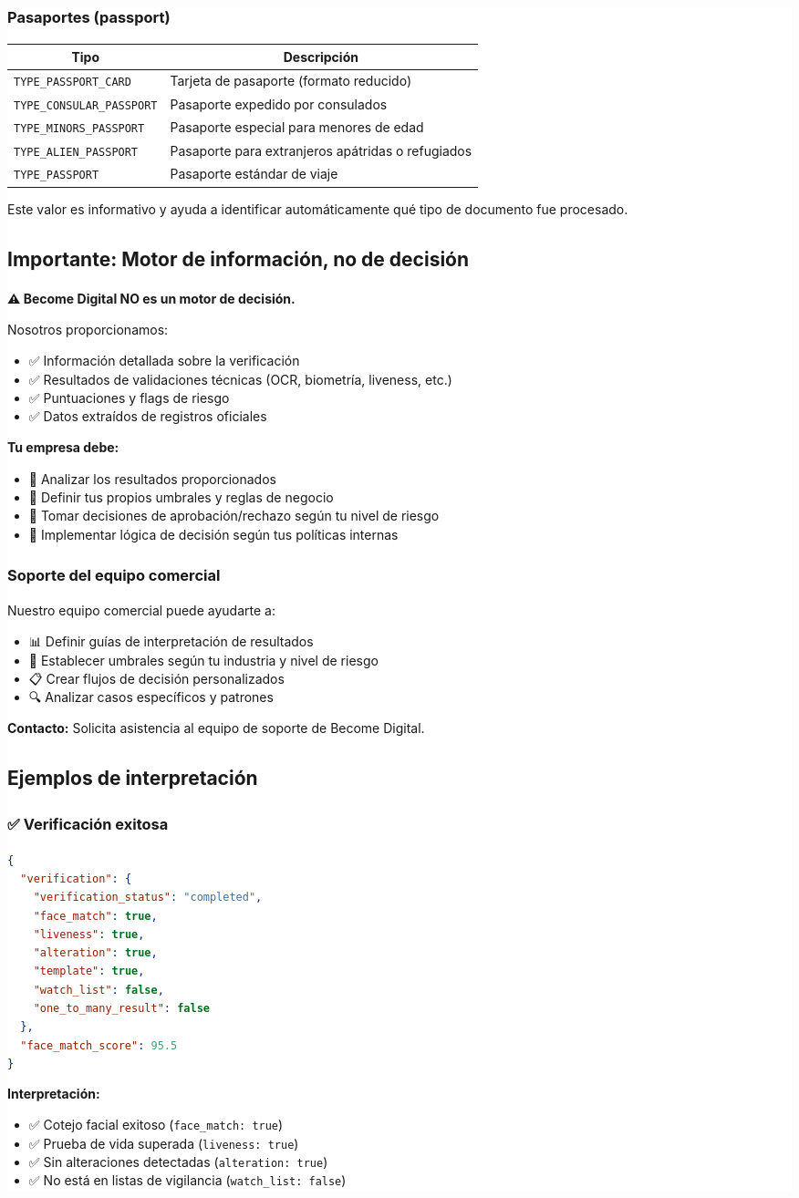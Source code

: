 ### Pasaportes (passport)

| Tipo | Descripción |
|------|-------------|
| `TYPE_PASSPORT_CARD` | Tarjeta de pasaporte (formato reducido) |
| `TYPE_CONSULAR_PASSPORT` | Pasaporte expedido por consulados |
| `TYPE_MINORS_PASSPORT` | Pasaporte especial para menores de edad |
| `TYPE_ALIEN_PASSPORT` | Pasaporte para extranjeros apátridas o refugiados |
| `TYPE_PASSPORT` | Pasaporte estándar de viaje |

Este valor es informativo y ayuda a identificar automáticamente qué tipo de documento fue procesado.

## Importante: Motor de información, no de decisión

**⚠️ Become Digital NO es un motor de decisión.**

Nosotros proporcionamos:
- ✅ Información detallada sobre la verificación
- ✅ Resultados de validaciones técnicas (OCR, biometría, liveness, etc.)
- ✅ Puntuaciones y flags de riesgo
- ✅ Datos extraídos de registros oficiales

**Tu empresa debe:**
- 🎯 Analizar los resultados proporcionados
- 🎯 Definir tus propios umbrales y reglas de negocio
- 🎯 Tomar decisiones de aprobación/rechazo según tu nivel de riesgo
- 🎯 Implementar lógica de decisión según tus políticas internas

### Soporte del equipo comercial

Nuestro equipo comercial puede ayudarte a:
- 📊 Definir guías de interpretación de resultados
- 🎯 Establecer umbrales según tu industria y nivel de riesgo
- 📋 Crear flujos de decisión personalizados
- 🔍 Analizar casos específicos y patrones

**Contacto:** Solicita asistencia al equipo de soporte de Become Digital.

## Ejemplos de interpretación

### ✅ Verificación exitosa

```json
{
  "verification": {
    "verification_status": "completed",
    "face_match": true,
    "liveness": true,
    "alteration": true,
    "template": true,
    "watch_list": false,
    "one_to_many_result": false
  },
  "face_match_score": 95.5
}
```
**Interpretación:** 
- ✅ Cotejo facial exitoso (`face_match: true`)
- ✅ Prueba de vida superada (`liveness: true`)
- ✅ Sin alteraciones detectadas (`alteration: true`)
- ✅ No está en listas de vigilancia (`watch_list: false`)